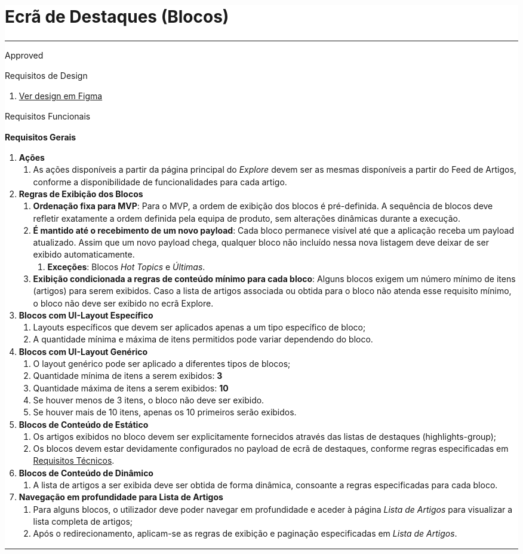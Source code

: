 # Ecrã de Destaques (Blocos)

***

Approved

Requisitos de Design

1. [Ver design em Figma](https://www.figma.com/design/jWFlJEYGhbSeCSDxLjKHTp/Sapo%E3%83%BB-Handoff--Design-Visual?node-id=11596-140796\&t=l0h17j8L2oZnbJVj-4)

Requisitos Funcionais

**Requisitos Gerais**

1. **Ações**
   1. As ações disponíveis a partir da página principal do _Explore_ devem ser as mesmas disponíveis a partir do Feed de Artigos, conforme a disponibilidade de funcionalidades para cada artigo.
2. **Regras de Exibição dos Blocos**
   1. **Ordenação fixa para MVP**: Para o MVP, a ordem de exibição dos blocos é pré-definida. A sequência de blocos deve refletir exatamente a ordem definida pela equipa de produto, sem alterações dinâmicas durante a execução.
   2. **É mantido até o recebimento de um novo payload**: Cada bloco permanece visível até que a aplicação receba um payload atualizado. Assim que um novo payload chega, qualquer bloco não incluído nessa nova listagem deve deixar de ser exibido automaticamente.
      1. **Exceções**: Blocos _Hot Topics_ e _Últimas_.
   3. **Exibição condicionada a regras de conteúdo mínimo para cada bloco**: Alguns blocos exigem um número mínimo de itens (artigos) para serem exibidos. Caso a lista de artigos associada ou obtida para o bloco não atenda esse requisito mínimo, o bloco não deve ser exibido no ecrã Explore.
3. **Blocos com UI-Layout Específico**
   1. Layouts específicos que devem ser aplicados apenas a um tipo específico de bloco;
   2. A quantidade mínima e máxima de itens permitidos pode variar dependendo do bloco.
4. **Blocos com UI-Layout Genérico**
   1. O layout genérico pode ser aplicado a diferentes tipos de blocos;
   2. Quantidade mínima de itens a serem exibidos: **3**
   3. Quantidade máxima de itens a serem exibidos: **10**
   4. Se houver menos de 3 itens, o bloco não deve ser exibido.
   5. Se houver mais de 10 itens, apenas os 10 primeiros serão exibidos.
5. **Blocos de Conteúdo de Estático**
   1. Os artigos exibidos no bloco devem ser explicitamente fornecidos através das listas de destaques (highlights-group);
   2. Os blocos devem estar devidamente configurados no payload de ecrã de destaques, conforme regras especificadas em [Requisitos Técnicos](broken-reference).
6. **Blocos de Conteúdo de Dinâmico**
   1. A lista de artigos a ser exibida deve ser obtida de forma dinâmica, consoante a regras especificadas para cada bloco.
7. **Navegação em profundidade para Lista de Artigos**
   1. Para alguns blocos, o utilizador deve poder navegar em profundidade e aceder à página _Lista de Artigos_ para visualizar a lista completa de artigos;
   2. Após o redirecionamento, aplicam-se as regras de exibição e paginação especificadas em _Lista de Artigos_.

***
